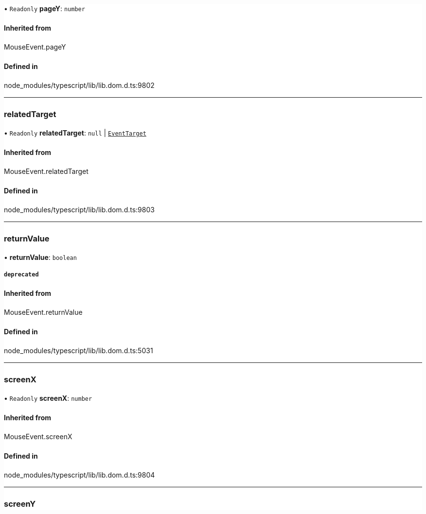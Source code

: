 • `Readonly` **pageY**: `number`

#### Inherited from

MouseEvent.pageY

#### Defined in

node_modules/typescript/lib/lib.dom.d.ts:9802

___

### relatedTarget

• `Readonly` **relatedTarget**: ``null`` \| [`EventTarget`](../modules/input._internal_.md#eventtarget)

#### Inherited from

MouseEvent.relatedTarget

#### Defined in

node_modules/typescript/lib/lib.dom.d.ts:9803

___

### returnValue

• **returnValue**: `boolean`

**`deprecated`**

#### Inherited from

MouseEvent.returnValue

#### Defined in

node_modules/typescript/lib/lib.dom.d.ts:5031

___

### screenX

• `Readonly` **screenX**: `number`

#### Inherited from

MouseEvent.screenX

#### Defined in

node_modules/typescript/lib/lib.dom.d.ts:9804

___

### screenY
